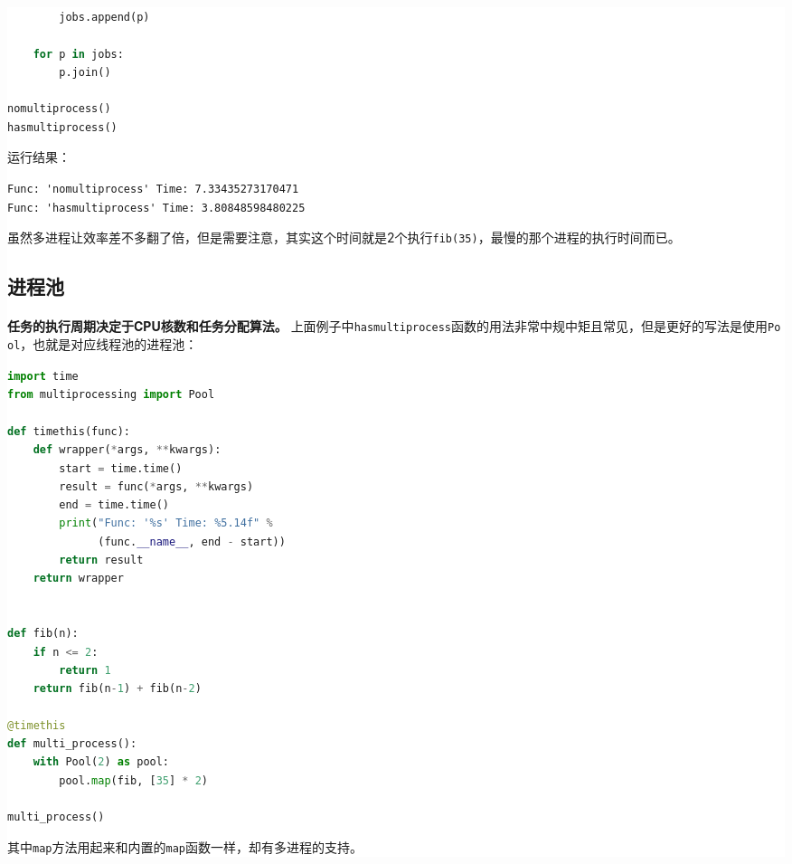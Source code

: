 ```python
        jobs.append(p)

    for p in jobs:
        p.join()

nomultiprocess()
hasmultiprocess()
```

运行结果：

    Func: 'nomultiprocess' Time: 7.33435273170471
    Func: 'hasmultiprocess' Time: 3.80848598480225

虽然多进程让效率差不多翻了倍，但是需要注意，其实这个时间就是2个执行<code>fib(35)</code>，最慢的那个进程的执行时间而已。


<a id="org457487b"></a>

## 进程池

**任务的执行周期决定于CPU核数和任务分配算法。** 上面例子中<code>hasmultiprocess</code>函数的用法非常中规中矩且常见，但是更好的写法是使用<code>Pool</code>，也就是对应线程池的进程池：

```python
import time
from multiprocessing import Pool

def timethis(func):
    def wrapper(*args, **kwargs):
        start = time.time()
        result = func(*args, **kwargs)
        end = time.time()
        print("Func: '%s' Time: %5.14f" %
              (func.__name__, end - start))
        return result
    return wrapper


def fib(n):
    if n <= 2:
        return 1
    return fib(n-1) + fib(n-2)

@timethis
def multi_process():
    with Pool(2) as pool:
        pool.map(fib, [35] * 2)

multi_process()
```

其中<code>map</code>方法用起来和内置的<code>map</code>函数一样，却有多进程的支持。
